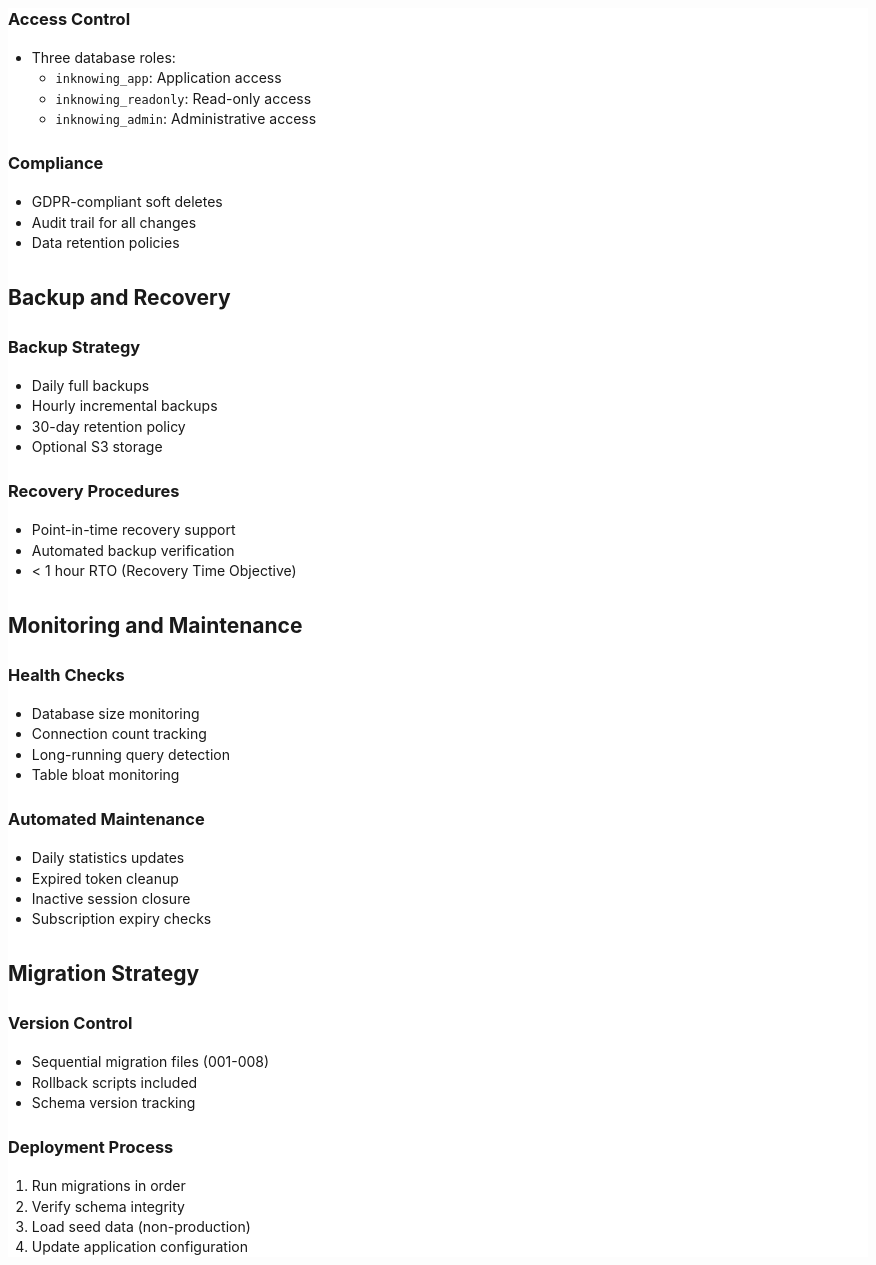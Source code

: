 ### Access Control
- Three database roles:
  - `inknowing_app`: Application access
  - `inknowing_readonly`: Read-only access
  - `inknowing_admin`: Administrative access

### Compliance
- GDPR-compliant soft deletes
- Audit trail for all changes
- Data retention policies

## Backup and Recovery

### Backup Strategy
- Daily full backups
- Hourly incremental backups
- 30-day retention policy
- Optional S3 storage

### Recovery Procedures
- Point-in-time recovery support
- Automated backup verification
- < 1 hour RTO (Recovery Time Objective)

## Monitoring and Maintenance

### Health Checks
- Database size monitoring
- Connection count tracking
- Long-running query detection
- Table bloat monitoring

### Automated Maintenance
- Daily statistics updates
- Expired token cleanup
- Inactive session closure
- Subscription expiry checks

## Migration Strategy

### Version Control
- Sequential migration files (001-008)
- Rollback scripts included
- Schema version tracking

### Deployment Process
1. Run migrations in order
2. Verify schema integrity
3. Load seed data (non-production)
4. Update application configuration
